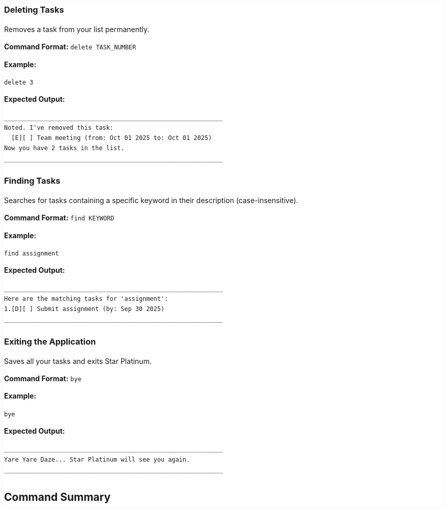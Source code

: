 ### Deleting Tasks

Removes a task from your list permanently.

**Command Format:** `delete TASK_NUMBER`

**Example:**
```
delete 3
```

**Expected Output:**
```
____________________________________________________________
Noted. I've removed this task:
  [E][ ] Team meeting (from: Oct 01 2025 to: Oct 01 2025)
Now you have 2 tasks in the list.
____________________________________________________________
```

### Finding Tasks

Searches for tasks containing a specific keyword in their description (case-insensitive).

**Command Format:** `find KEYWORD`

**Example:**
```
find assignment
```

**Expected Output:**
```
____________________________________________________________
Here are the matching tasks for 'assignment':
1.[D][ ] Submit assignment (by: Sep 30 2025)
____________________________________________________________
```

### Exiting the Application

Saves all your tasks and exits Star Platinum.

**Command Format:** `bye`

**Example:**
```
bye
```

**Expected Output:**
```
____________________________________________________________
Yare Yare Daze... Star Platinum will see you again.
____________________________________________________________
```

## Command Summary
